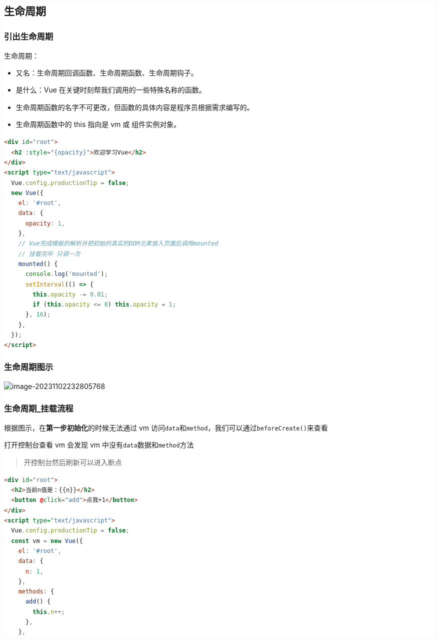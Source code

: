 ## 生命周期

### 引出生命周期

生命周期：

- 又名：生命周期回调函数、生命周期函数、生命周期钩子。

- 是什么：Vue 在关键时刻帮我们调用的一些特殊名称的函数。

- 生命周期函数的名字不可更改，但函数的具体内容是程序员根据需求编写的。

- 生命周期函数中的 this 指向是 vm 或 组件实例对象。

```html
<div id="root">
  <h2 :style="{opacity}">欢迎学习Vue</h2>
</div>
<script type="text/javascript">
  Vue.config.productionTip = false;
  new Vue({
    el: '#root',
    data: {
      opacity: 1,
    },
    // Vue完成模板的解析并把初始的真实的DOM元素放入页面后调用mounted
    // 挂载完毕 只调一次
    mounted() {
      console.log('mounted');
      setInterval(() => {
        this.opacity -= 0.01;
        if (this.opacity <= 0) this.opacity = 1;
      }, 16);
    },
  });
</script>
```

### 生命周期图示

![image-20231102232805768](https://chen-1320883525.cos.ap-chengdu.myqcloud.com/img/image-20231102232805768.png)

### 生命周期\_挂载流程

根据图示，在**第一步初始化**的时候无法通过 vm 访问`data`和`method`，我们可以通过`beforeCreate()`来查看

打开控制台查看 vm 会发现 vm 中没有`data`数据和`method`方法

> 开控制台然后刷新可以进入断点

```html
<div id="root">
  <h2>当前n值是：{{n}}</h2>
  <button @click="add">点我+1</button>
</div>
<script type="text/javascript">
  Vue.config.productionTip = false;
  const vm = new Vue({
    el: '#root',
    data: {
      n: 1,
    },
    methods: {
      add() {
        this.n++;
      },
    },
```